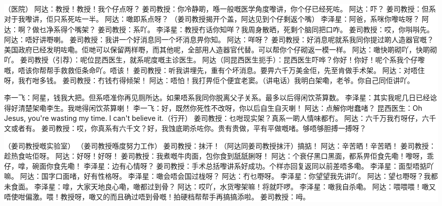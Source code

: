 （医院）
阿达：教授！教授！我个仔点呀？
姜司教授：你冷静啲，喺一般嘅医学角度嚟讲，你个仔已经死咗。
阿达：吓？
姜司教授：但系对于我嚟讲，佢只系死咗一半。
阿达：噉即系点呀？
（姜司教授揭开个盖，阿达见到个仔剩返个嘴）
李泽星：阿爸，系咪你嚟咗呀？
阿达：啊？做乜净系得个嘴架？
姜司教授：系吖。
李泽星：教授冇话你知咩？我周身散晒，死剩个脑同把口咋。
姜司教授：哎，你唞唞先。
阿达：唔好讲嘢喇。
姜司教授：我讲一个好消息同一个坏消息畀你知。
阿达：咩呀？
姜司教授：好消息呢就系我同你提过啲人造器官嘅？美国政府已经发明咗嘞。佢哋可以保留两样嘢，而其他呢，全部用人造器官代替。可以帮你个仔砌返一模一样。
阿达：噉快啲砌吖，快啲砌吖。
姜司教授（引荐）：呢位昆西医生，就系呢度嘅主诊医生。
阿达（同昆西医生扼手）：昆西医生吓哗？你好！你好！呢个系我个仔嚟嘅，唔该你帮帮手救救佢条命吖。唔该！
姜司教授：听我讲埋先，重有个坏消息。要畀六千万美金佢，先至肯做手术架。
阿达：对唔住呀，我冇咁多钱。
姜司教授：冇钱冇得倾架！
阿达：唔怕！我打畀佢个便宜老窦。（讲电话）我明白架嘞，老爷。你自己同佢讲吖。

李一飞：阿星，钱我大把。但系唔准你再见厕所达。如果唔系我同你脱离父子关系。最多以后得闲饮茶算数。
李泽星：其实我呢几日已经谂得好清楚架嘞李生。我哋得闲饮茶算喇！
李一飞：好，既然你死性不改呀，你以后自生自灭喇！
阿达：点解你咁蠢啫？
昆西医生：Oh Jesus, you're wasting my time. I can't believe it.（行开）
姜司教授：乜咁现实架？真系一啲人情味都冇。
阿达：六千万我冇呀仔，六千文或者有。
姜司教授：哎，你真系有六千文？好，我蚀底啲杀咗你。贵有贵做，平有平做嘅啫。够唔够胆搏一搏呀？

（姜司教授嘅实验室）
（姜司教授喺度努力工作）
姜司教授：抹汗！（阿达同姜司教授抹汗）搞掂！
阿达：辛苦晒！辛苦晒！
姜司教授：趁热食咗佢呀。
阿达：好呀！好呀！
姜司教授：我煮嘅牛肉面，包你食到舐舐脷呀！
阿达：个衰仔黑口黑面，都系畀佢食先嘞！嚟呀，乖仔，嗱，碗面你食先嘞！
李泽星：边有心情呀？
姜司教授：手术总括嚟讲系好成功。个样亦回复返同以前差唔多嘞。
李泽星：面型唔掂吖嘛。
阿达：国字口面啫，好有性格呀。
李泽星：噉会唔会国过栊呀？
阿达：冇乜嘢呀。
李泽星：你望望我先讲吖。
阿达：望乜嘢呀？我都未食面。
李泽星：嗱，大家天地良心嘞，噉都过到骨？
阿达：哎吖，水货嚟架嘛！将就吓啰。
李泽星：噉我自杀嘞。
阿达：喂喂喂！噉又唔使咁偏激。喂！教授呀，噉又的而且确过唔到骨嘅！拍硬档帮帮手再搞搞添啦。
姜司教授：呣。
